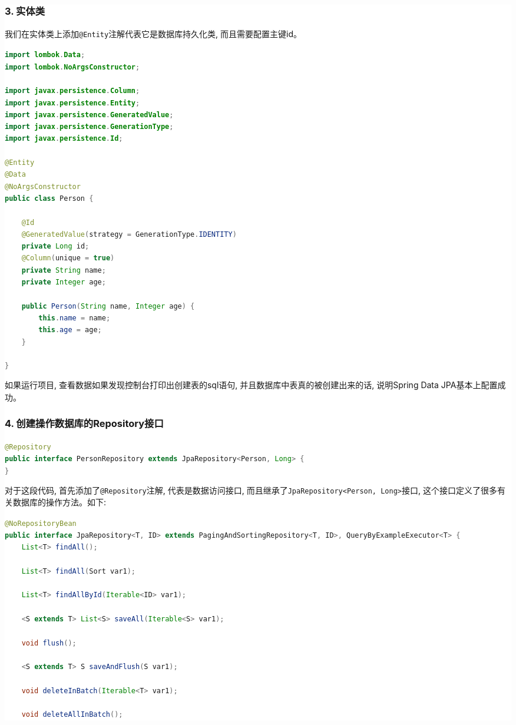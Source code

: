 ### 3. 实体类

我们在实体类上添加`@Entity`注解代表它是数据库持久化类, 而且需要配置主键id。

```java
import lombok.Data;
import lombok.NoArgsConstructor;

import javax.persistence.Column;
import javax.persistence.Entity;
import javax.persistence.GeneratedValue;
import javax.persistence.GenerationType;
import javax.persistence.Id;

@Entity
@Data
@NoArgsConstructor
public class Person {

    @Id
    @GeneratedValue(strategy = GenerationType.IDENTITY)
    private Long id;
    @Column(unique = true)
    private String name;
    private Integer age;

    public Person(String name, Integer age) {
        this.name = name;
        this.age = age;
    }

}
```

如果运行项目, 查看数据如果发现控制台打印出创建表的sql语句, 并且数据库中表真的被创建出来的话, 说明Spring Data JPA基本上配置成功。

### 4. 创建操作数据库的Repository接口

```java
@Repository
public interface PersonRepository extends JpaRepository<Person, Long> {
}
```

对于这段代码, 首先添加了`@Repository`注解, 代表是数据访问接口, 而且继承了`JpaRepository<Person, Long>`接口, 这个接口定义了很多有关数据库的操作方法。如下:

```java
@NoRepositoryBean
public interface JpaRepository<T, ID> extends PagingAndSortingRepository<T, ID>, QueryByExampleExecutor<T> {
    List<T> findAll();

    List<T> findAll(Sort var1);

    List<T> findAllById(Iterable<ID> var1);

    <S extends T> List<S> saveAll(Iterable<S> var1);

    void flush();

    <S extends T> S saveAndFlush(S var1);

    void deleteInBatch(Iterable<T> var1);

    void deleteAllInBatch();
```